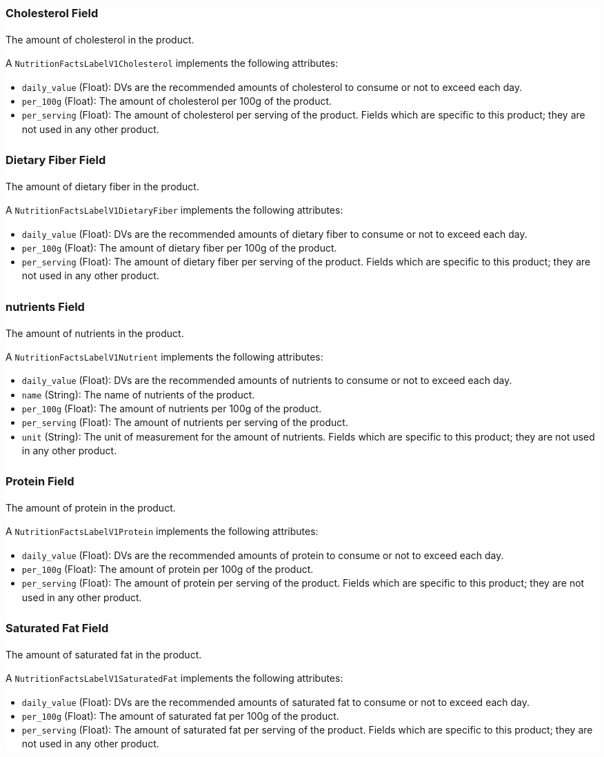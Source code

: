 ### Cholesterol Field
The amount of cholesterol in the product.

A `NutritionFactsLabelV1Cholesterol` implements the following attributes:

* `daily_value` (Float): DVs are the recommended amounts of cholesterol to consume or not to exceed each day.
* `per_100g` (Float): The amount of cholesterol per 100g of the product.
* `per_serving` (Float): The amount of cholesterol per serving of the product.
Fields which are specific to this product; they are not used in any other product.

### Dietary Fiber Field
The amount of dietary fiber in the product.

A `NutritionFactsLabelV1DietaryFiber` implements the following attributes:

* `daily_value` (Float): DVs are the recommended amounts of dietary fiber to consume or not to exceed each day.
* `per_100g` (Float): The amount of dietary fiber per 100g of the product.
* `per_serving` (Float): The amount of dietary fiber per serving of the product.
Fields which are specific to this product; they are not used in any other product.

### nutrients Field
The amount of nutrients in the product.

A `NutritionFactsLabelV1Nutrient` implements the following attributes:

* `daily_value` (Float): DVs are the recommended amounts of nutrients to consume or not to exceed each day.
* `name` (String): The name of nutrients of the product.
* `per_100g` (Float): The amount of nutrients per 100g of the product.
* `per_serving` (Float): The amount of nutrients per serving of the product.
* `unit` (String): The unit of measurement for the amount of nutrients.
Fields which are specific to this product; they are not used in any other product.

### Protein Field
The amount of protein in the product.

A `NutritionFactsLabelV1Protein` implements the following attributes:

* `daily_value` (Float): DVs are the recommended amounts of protein to consume or not to exceed each day.
* `per_100g` (Float): The amount of protein per 100g of the product.
* `per_serving` (Float): The amount of protein per serving of the product.
Fields which are specific to this product; they are not used in any other product.

### Saturated Fat Field
The amount of saturated fat in the product.

A `NutritionFactsLabelV1SaturatedFat` implements the following attributes:

* `daily_value` (Float): DVs are the recommended amounts of saturated fat to consume or not to exceed each day.
* `per_100g` (Float): The amount of saturated fat per 100g of the product.
* `per_serving` (Float): The amount of saturated fat per serving of the product.
Fields which are specific to this product; they are not used in any other product.
